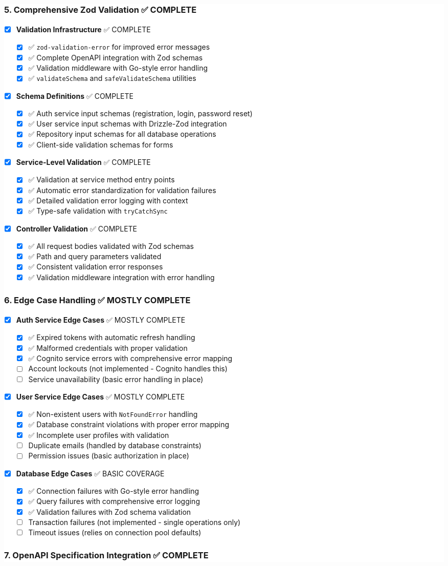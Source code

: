 ### 5. Comprehensive Zod Validation ✅ COMPLETE

- [x] **Validation Infrastructure** ✅ COMPLETE

  - [x] ✅ `zod-validation-error` for improved error messages
  - [x] ✅ Complete OpenAPI integration with Zod schemas
  - [x] ✅ Validation middleware with Go-style error handling
  - [x] ✅ `validateSchema` and `safeValidateSchema` utilities

- [x] **Schema Definitions** ✅ COMPLETE

  - [x] ✅ Auth service input schemas (registration, login, password reset)
  - [x] ✅ User service input schemas with Drizzle-Zod integration
  - [x] ✅ Repository input schemas for all database operations
  - [x] ✅ Client-side validation schemas for forms

- [x] **Service-Level Validation** ✅ COMPLETE

  - [x] ✅ Validation at service method entry points
  - [x] ✅ Automatic error standardization for validation failures
  - [x] ✅ Detailed validation error logging with context
  - [x] ✅ Type-safe validation with `tryCatchSync`

- [x] **Controller Validation** ✅ COMPLETE
  - [x] ✅ All request bodies validated with Zod schemas
  - [x] ✅ Path and query parameters validated
  - [x] ✅ Consistent validation error responses
  - [x] ✅ Validation middleware integration with error handling

### 6. Edge Case Handling ✅ MOSTLY COMPLETE

- [x] **Auth Service Edge Cases** ✅ MOSTLY COMPLETE

  - [x] ✅ Expired tokens with automatic refresh handling
  - [x] ✅ Malformed credentials with proper validation
  - [x] ✅ Cognito service errors with comprehensive error mapping
  - [ ] Account lockouts (not implemented - Cognito handles this)
  - [ ] Service unavailability (basic error handling in place)

- [x] **User Service Edge Cases** ✅ MOSTLY COMPLETE

  - [x] ✅ Non-existent users with `NotFoundError` handling
  - [x] ✅ Database constraint violations with proper error mapping
  - [x] ✅ Incomplete user profiles with validation
  - [ ] Duplicate emails (handled by database constraints)
  - [ ] Permission issues (basic authorization in place)

- [x] **Database Edge Cases** ✅ BASIC COVERAGE
  - [x] ✅ Connection failures with Go-style error handling
  - [x] ✅ Query failures with comprehensive error logging
  - [x] ✅ Validation failures with Zod schema validation
  - [ ] Transaction failures (not implemented - single operations only)
  - [ ] Timeout issues (relies on connection pool defaults)

### 7. OpenAPI Specification Integration ✅ COMPLETE

